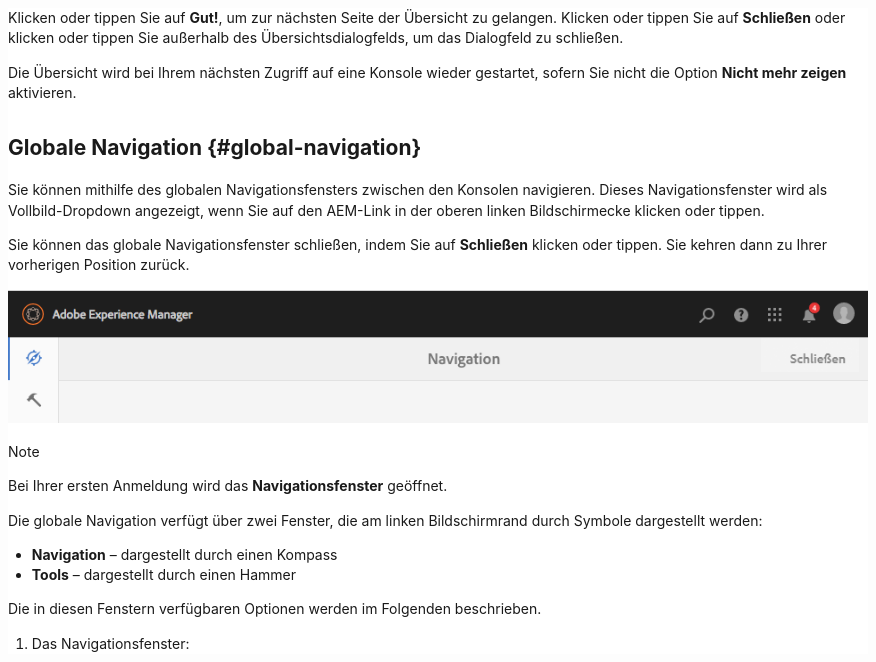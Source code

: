 Klicken oder tippen Sie auf **Gut!**, um zur nächsten Seite der Übersicht zu gelangen. Klicken oder tippen Sie auf **Schließen** oder klicken oder tippen Sie außerhalb des Übersichtsdialogfelds, um das Dialogfeld zu schließen.

Die Übersicht wird bei Ihrem nächsten Zugriff auf eine Konsole wieder gestartet, sofern Sie nicht die Option **Nicht mehr zeigen** aktivieren.

## Globale Navigation {#global-navigation}

Sie können mithilfe des globalen Navigationsfensters zwischen den Konsolen navigieren. Dieses Navigationsfenster wird als Vollbild-Dropdown angezeigt, wenn Sie auf den AEM-Link in der oberen linken Bildschirmecke klicken oder tippen.

Sie können das globale Navigationsfenster schließen, indem Sie auf **Schließen** klicken oder tippen. Sie kehren dann zu Ihrer vorherigen Position zurück.

![screen_shot_2018-03-23at102631](assets/screen_shot_2018-03-23at102631.png)

>[!NOTE]
>
>Bei Ihrer ersten Anmeldung wird das **Navigationsfenster** geöffnet.

Die globale Navigation verfügt über zwei Fenster, die am linken Bildschirmrand durch Symbole dargestellt werden:

* **Navigation** – dargestellt durch einen Kompass 
* **Tools** – dargestellt durch einen Hammer

Die in diesen Fenstern verfügbaren Optionen werden im Folgenden beschrieben.

1. Das Navigationsfenster:
